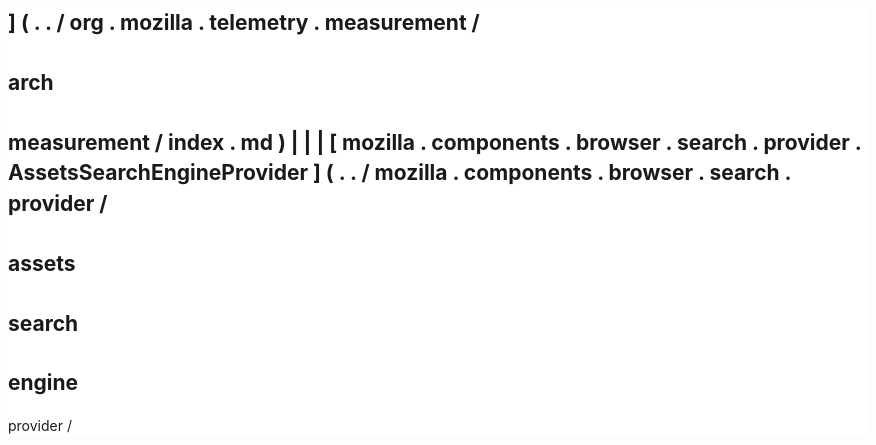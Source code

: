 ]
(
.
.
/
org
.
mozilla
.
telemetry
.
measurement
/
-
arch
-
measurement
/
index
.
md
)
|
|
|
[
mozilla
.
components
.
browser
.
search
.
provider
.
AssetsSearchEngineProvider
]
(
.
.
/
mozilla
.
components
.
browser
.
search
.
provider
/
-
assets
-
search
-
engine
-
provider
/